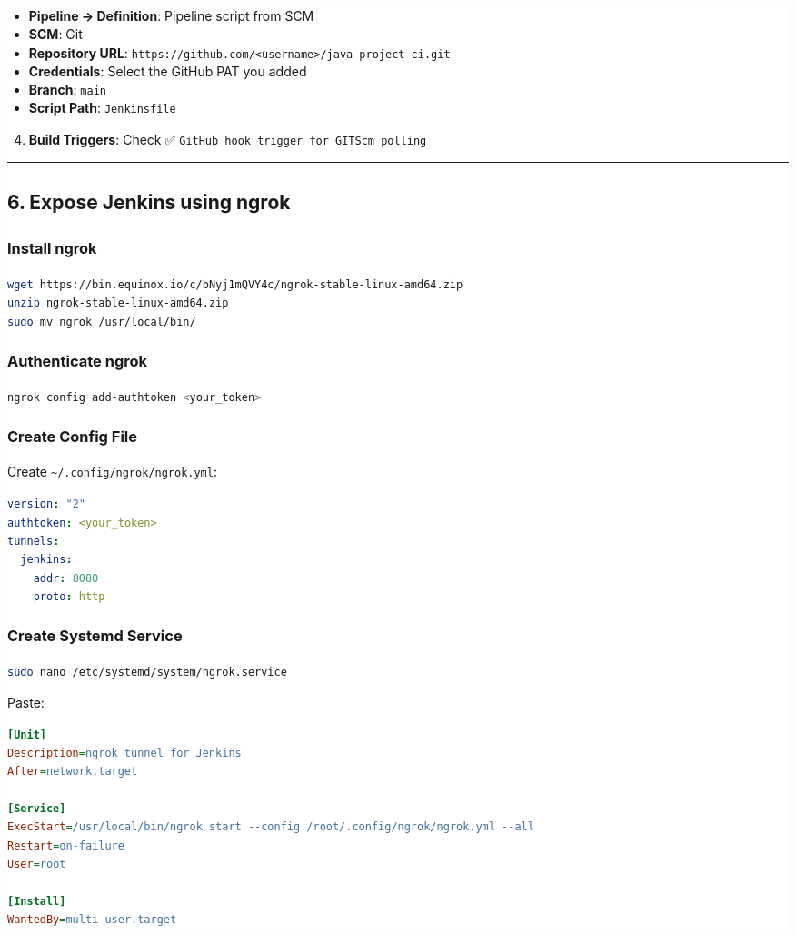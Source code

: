    * **Pipeline → Definition**: Pipeline script from SCM
   * **SCM**: Git
   * **Repository URL**: `https://github.com/<username>/java-project-ci.git`
   * **Credentials**: Select the GitHub PAT you added
   * **Branch**: `main`
   * **Script Path**: `Jenkinsfile`

4. **Build Triggers**: Check ✅ `GitHub hook trigger for GITScm polling`

---

## 6. Expose Jenkins using ngrok

### Install ngrok

```bash
wget https://bin.equinox.io/c/bNyj1mQVY4c/ngrok-stable-linux-amd64.zip
unzip ngrok-stable-linux-amd64.zip
sudo mv ngrok /usr/local/bin/
```

### Authenticate ngrok

```bash
ngrok config add-authtoken <your_token>
```

### Create Config File

Create `~/.config/ngrok/ngrok.yml`:

```yaml
version: "2"
authtoken: <your_token>
tunnels:
  jenkins:
    addr: 8080
    proto: http
```

### Create Systemd Service

```bash
sudo nano /etc/systemd/system/ngrok.service
```

Paste:

```ini
[Unit]
Description=ngrok tunnel for Jenkins
After=network.target

[Service]
ExecStart=/usr/local/bin/ngrok start --config /root/.config/ngrok/ngrok.yml --all
Restart=on-failure
User=root

[Install]
WantedBy=multi-user.target
```
